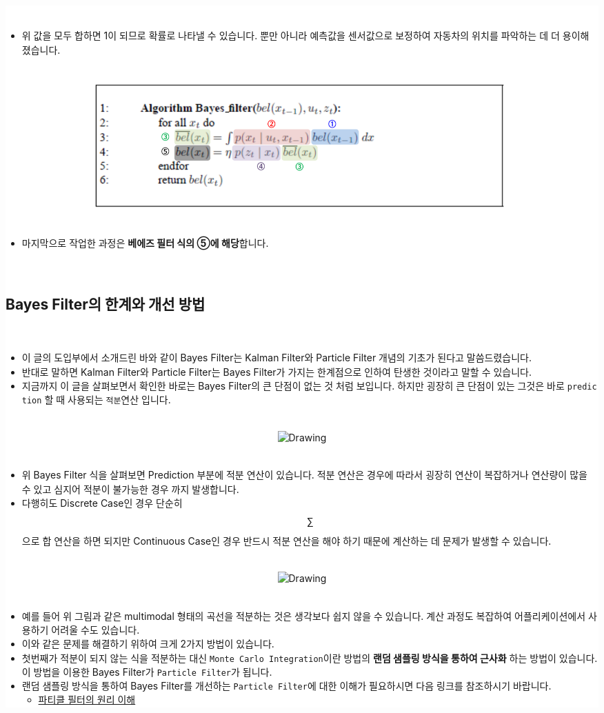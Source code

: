 <br>

- 위 값을 모두 합하면 1이 되므로 확률로 나타낼 수 있습니다. 뿐만 아니라 예측값을 센서값으로 보정하여 자동차의 위치를 파악하는 데 더 용이해 졌습니다.

<br>
<center><img src="../assets/img/autodrive/ose/bayes_filter/51.png" alt="Drawing" style="width: 600px;"/></center>
<br>

- 마지막으로 작업한 과정은 **베에즈 필터 식의 ⑤에 해당**합니다.

<br>

## **Bayes Filter의 한계와 개선 방법**

<br>

- 이 글의 도입부에서 소개드린 바와 같이 Bayes Filter는 Kalman Filter와 Particle Filter 개념의 기초가 된다고 말씀드렸습니다.
- 반대로 말하면 Kalman Filter와 Particle Filter는 Bayes Filter가 가지는 한계점으로 인하여 탄생한 것이라고 말할 수 있습니다.
- 지금까지 이 글을 살펴보면서 확인한 바로는 Bayes Filter의 큰 단점이 없는 것 처럼 보입니다. 하지만 굉장히 큰 단점이 있는 그것은 바로 `prediction` 할 때 사용되는 `적분`연산 입니다.

<br>
<center><img src="../assets/img/autodrive/ose/bayes_filter/8.png" alt="Drawing" style="width: 800px;"/></center>
<br>

- 위 Bayes Filter 식을 살펴보면 Prediction 부분에 적분 연산이 있습니다. 적분 연산은 경우에 따라서 굉장히 연산이 복잡하거나 연산량이 많을 수 있고 심지어 적분이 불가능한 경우 까지 발생합니다.
- 다행히도 Discrete Case인 경우 단순히 $$ \sum $$으로 합 연산을 하면 되지만 Continuous Case인 경우 반드시 적분 연산을 해야 하기 때문에 계산하는 데 문제가 발생할 수 있습니다.

<br>
<center><img src="../assets/img/autodrive/ose/bayes_filter/9.png" alt="Drawing" style="width: 800px;"/></center>
<br>

- 예를 들어 위 그림과 같은 multimodal 형태의 곡선을 적분하는 것은 생각보다 쉽지 않을 수 있습니다. 계산 과정도 복잡하여 어플리케이션에서 사용하기 어려울 수도 있습니다.
- 이와 같은 문제를 해결하기 위하여 크게 2가지 방법이 있습니다.
- 첫번째가 적분이 되지 않는 식을 적분하는 대신 `Monte Carlo Integration`이란 방법의 **랜덤 샘플링 방식을 통하여 근사화** 하는 방법이 있습니다. 이 방법을 이용한 Bayes Filter가 `Particle Filter`가 됩니다.
- 랜덤 샘플링 방식을 통하여 Bayes Filter를 개선하는 `Particle Filter`에 대한 이해가 필요하시면 다음 링크를 참조하시기 바랍니다.
    - [파티클 필터의 원리 이해](https://gaussian37.github.io/ad-ose-particle_filter/)
